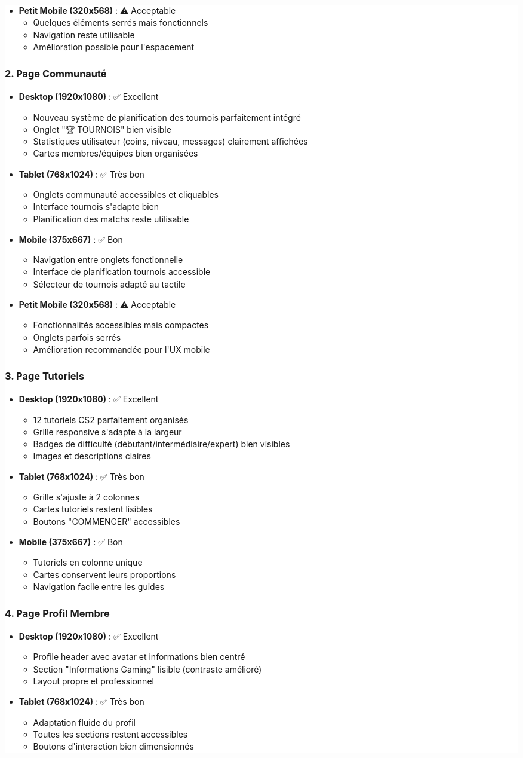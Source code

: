 - **Petit Mobile (320x568)** : ⚠️ Acceptable
  - Quelques éléments serrés mais fonctionnels
  - Navigation reste utilisable
  - Amélioration possible pour l'espacement

### **2. Page Communauté**
- **Desktop (1920x1080)** : ✅ Excellent
  - Nouveau système de planification des tournois parfaitement intégré
  - Onglet "🏆 TOURNOIS" bien visible
  - Statistiques utilisateur (coins, niveau, messages) clairement affichées
  - Cartes membres/équipes bien organisées

- **Tablet (768x1024)** : ✅ Très bon
  - Onglets communauté accessibles et cliquables
  - Interface tournois s'adapte bien
  - Planification des matchs reste utilisable

- **Mobile (375x667)** : ✅ Bon
  - Navigation entre onglets fonctionnelle
  - Interface de planification tournois accessible
  - Sélecteur de tournois adapté au tactile

- **Petit Mobile (320x568)** : ⚠️ Acceptable
  - Fonctionnalités accessibles mais compactes
  - Onglets parfois serrés
  - Amélioration recommandée pour l'UX mobile

### **3. Page Tutoriels**
- **Desktop (1920x1080)** : ✅ Excellent
  - 12 tutoriels CS2 parfaitement organisés
  - Grille responsive s'adapte à la largeur
  - Badges de difficulté (débutant/intermédiaire/expert) bien visibles
  - Images et descriptions claires

- **Tablet (768x1024)** : ✅ Très bon
  - Grille s'ajuste à 2 colonnes
  - Cartes tutoriels restent lisibles
  - Boutons "COMMENCER" accessibles

- **Mobile (375x667)** : ✅ Bon
  - Tutoriels en colonne unique
  - Cartes conservent leurs proportions
  - Navigation facile entre les guides

### **4. Page Profil Membre**
- **Desktop (1920x1080)** : ✅ Excellent
  - Profile header avec avatar et informations bien centré
  - Section "Informations Gaming" lisible (contraste amélioré)
  - Layout propre et professionnel

- **Tablet (768x1024)** : ✅ Très bon
  - Adaptation fluide du profil
  - Toutes les sections restent accessibles
  - Boutons d'interaction bien dimensionnés
